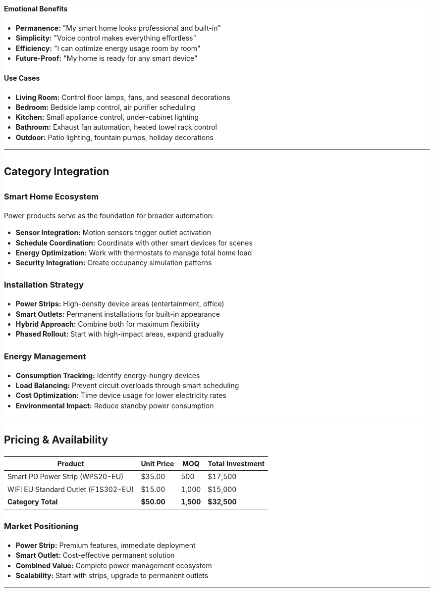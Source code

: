 #### Emotional Benefits
- **Permanence:** "My smart home looks professional and built-in"
- **Simplicity:** "Voice control makes everything effortless"
- **Efficiency:** "I can optimize energy usage room by room"
- **Future-Proof:** "My home is ready for any smart device"

#### Use Cases
- **Living Room:** Control floor lamps, fans, and seasonal decorations
- **Bedroom:** Bedside lamp control, air purifier scheduling
- **Kitchen:** Small appliance control, under-cabinet lighting
- **Bathroom:** Exhaust fan automation, heated towel rack control
- **Outdoor:** Patio lighting, fountain pumps, holiday decorations

---

## Category Integration

### Smart Home Ecosystem
Power products serve as the foundation for broader automation:
- **Sensor Integration:** Motion sensors trigger outlet activation
- **Schedule Coordination:** Coordinate with other smart devices for scenes
- **Energy Optimization:** Work with thermostats to manage total home load
- **Security Integration:** Create occupancy simulation patterns

### Installation Strategy
- **Power Strips:** High-density device areas (entertainment, office)
- **Smart Outlets:** Permanent installations for built-in appearance
- **Hybrid Approach:** Combine both for maximum flexibility
- **Phased Rollout:** Start with high-impact areas, expand gradually

### Energy Management
- **Consumption Tracking:** Identify energy-hungry devices
- **Load Balancing:** Prevent circuit overloads through smart scheduling
- **Cost Optimization:** Time device usage for lower electricity rates
- **Environmental Impact:** Reduce standby power consumption

---

## Pricing & Availability

| Product | Unit Price | MOQ | Total Investment |
|---------|------------|-----|------------------|
| Smart PD Power Strip (WPS20-EU) | $35.00 | 500 | $17,500 |
| WIFI EU Standard Outlet (F1S302-EU) | $15.00 | 1,000 | $15,000 |
| **Category Total** | **$50.00** | **1,500** | **$32,500** |

### Market Positioning
- **Power Strip:** Premium features, immediate deployment
- **Smart Outlet:** Cost-effective permanent solution
- **Combined Value:** Complete power management ecosystem
- **Scalability:** Start with strips, upgrade to permanent outlets

---